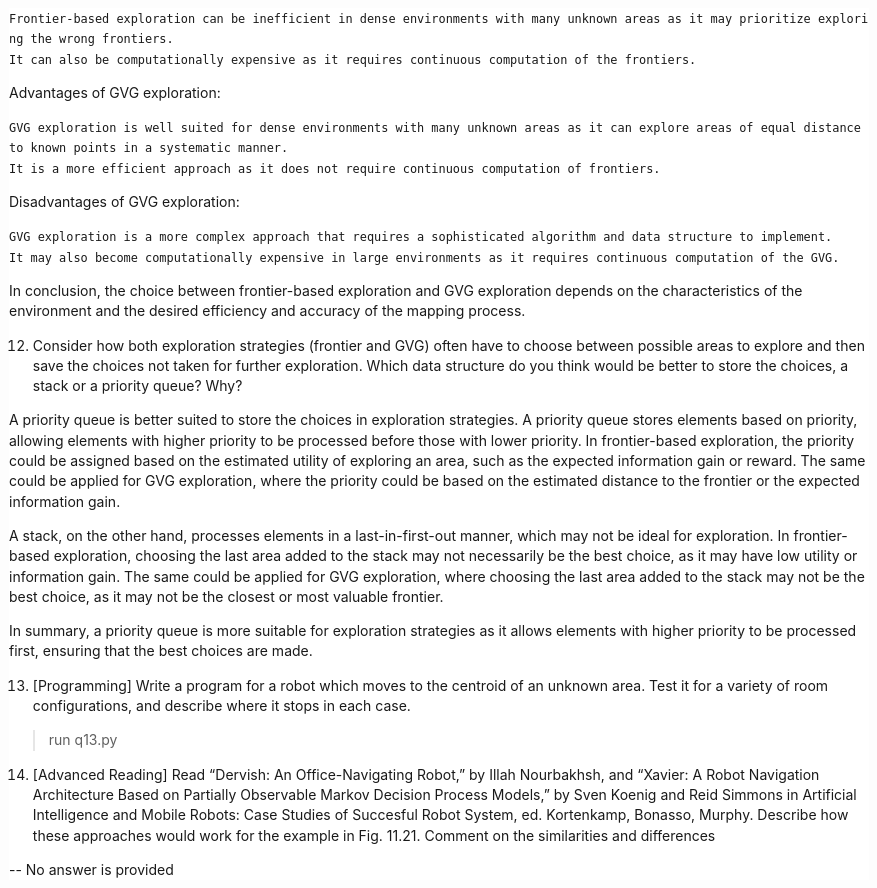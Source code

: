    Frontier-based exploration can be inefficient in dense environments with many unknown areas as it may prioritize exploring the wrong frontiers.
    It can also be computationally expensive as it requires continuous computation of the frontiers.

Advantages of GVG exploration:

    GVG exploration is well suited for dense environments with many unknown areas as it can explore areas of equal distance to known points in a systematic manner.
    It is a more efficient approach as it does not require continuous computation of frontiers.

Disadvantages of GVG exploration:

    GVG exploration is a more complex approach that requires a sophisticated algorithm and data structure to implement.
    It may also become computationally expensive in large environments as it requires continuous computation of the GVG.

In conclusion, the choice between frontier-based exploration and GVG exploration depends on the characteristics of the environment and the desired efficiency and accuracy of the mapping process.

12. Consider how both exploration strategies (frontier and GVG) often have to choose between possible areas to explore and then save the choices not taken for further exploration. Which data structure do you think would be better to store the choices, a stack or a priority queue? Why?

A priority queue is better suited to store the choices in exploration strategies. A priority queue stores elements based on priority, allowing elements with higher priority to be processed before those with lower priority. In frontier-based exploration, the priority could be assigned based on the estimated utility of exploring an area, such as the expected information gain or reward. The same could be applied for GVG exploration, where the priority could be based on the estimated distance to the frontier or the expected information gain.

A stack, on the other hand, processes elements in a last-in-first-out manner, which may not be ideal for exploration. In frontier-based exploration, choosing the last area added to the stack may not necessarily be the best choice, as it may have low utility or information gain. The same could be applied for GVG exploration, where choosing the last area added to the stack may not be the best choice, as it may not be the closest or most valuable frontier.

In summary, a priority queue is more suitable for exploration strategies as it allows elements with higher priority to be processed first, ensuring that the best choices are made.

13. [Programming] Write a program for a robot which moves to the centroid of an unknown area. Test it for a variety of room configurations, and describe where it stops in each case.

> run q13.py

14. [Advanced Reading] Read “Dervish: An Office-Navigating Robot,” by Illah Nourbakhsh, and “Xavier: A Robot Navigation Architecture Based on Partially Observable Markov Decision Process Models,” by Sven Koenig and Reid Simmons in Artificial Intelligence and Mobile Robots: Case Studies of Succesful Robot System, ed. Kortenkamp, Bonasso, Murphy. Describe how these approaches would work for the example in Fig. 11.21. Comment on the similarities and differences

-- No answer is provided